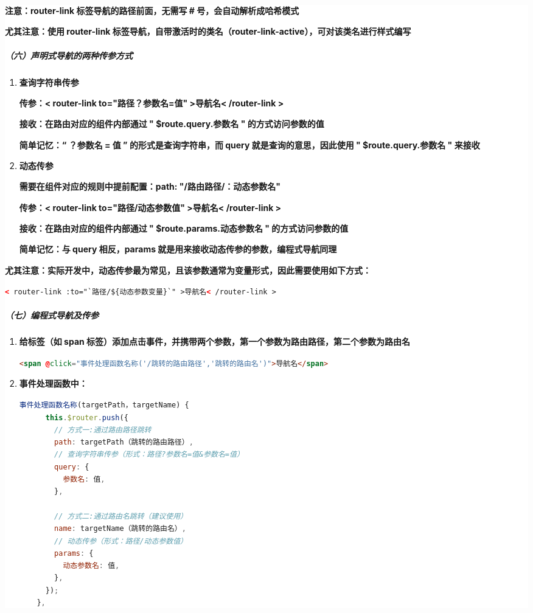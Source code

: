    **注意：router-link 标签导航的路径前面，无需写 # 号，会自动解析成哈希模式**

   **尤其注意：使用 router-link 标签导航，自带激活时的类名（router-link-active），可对该类名进行样式编写**



##### （六）声明式导航的两种传参方式

1. **查询字符串传参**

   **传参：< router-link to="路径？参数名=值" >导航名< /router-link >**

   **接收：在路由对应的组件内部通过 " $route.query.参数名 " 的方式访问参数的值**

   **简单记忆：“ ？参数名 = 值 ” 的形式是查询字符串，而 query 就是查询的意思，因此使用 " $route.query.参数名 " 来接收**

2. **动态传参**

   **需要在组件对应的规则中提前配置：path: "/路由路径/：动态参数名"**
   
   **传参：< router-link to="路径/动态参数值" >导航名< /router-link >**
   
   **接收：在路由对应的组件内部通过 " $route.params.动态参数名 " 的方式访问参数的值**
   
   **简单记忆：与 query 相反，params 就是用来接收动态传参的参数，编程式导航同理**

**尤其注意：实际开发中，动态传参最为常见，且该参数通常为变量形式，因此需要使用如下方式：**

```html
< router-link :to="`路径/${动态参数变量}`" >导航名< /router-link >
```



##### （七）编程式导航及传参

1. **给标签（如 span 标签）添加点击事件，并携带两个参数，第一个参数为路由路径，第二个参数为路由名**

   ```html
   <span @click="事件处理函数名称('/跳转的路由路径','跳转的路由名')">导航名</span>
   ```

2. **事件处理函数中：**

   ```javascript
   事件处理函数名称(targetPath，targetName) {
         this.$router.push({
           // 方式一:通过路由路径跳转
           path: targetPath（跳转的路由路径）,
           // 查询字符串传参（形式：路径?参数名=值&参数名=值）
           query: {
             参数名: 值,
           },
           
           // 方式二:通过路由名跳转（建议使用）
           name: targetName（跳转的路由名）,
           // 动态传参（形式：路径/动态参数值）
           params: {
             动态参数名: 值,
           },
         });
       },
   ```

